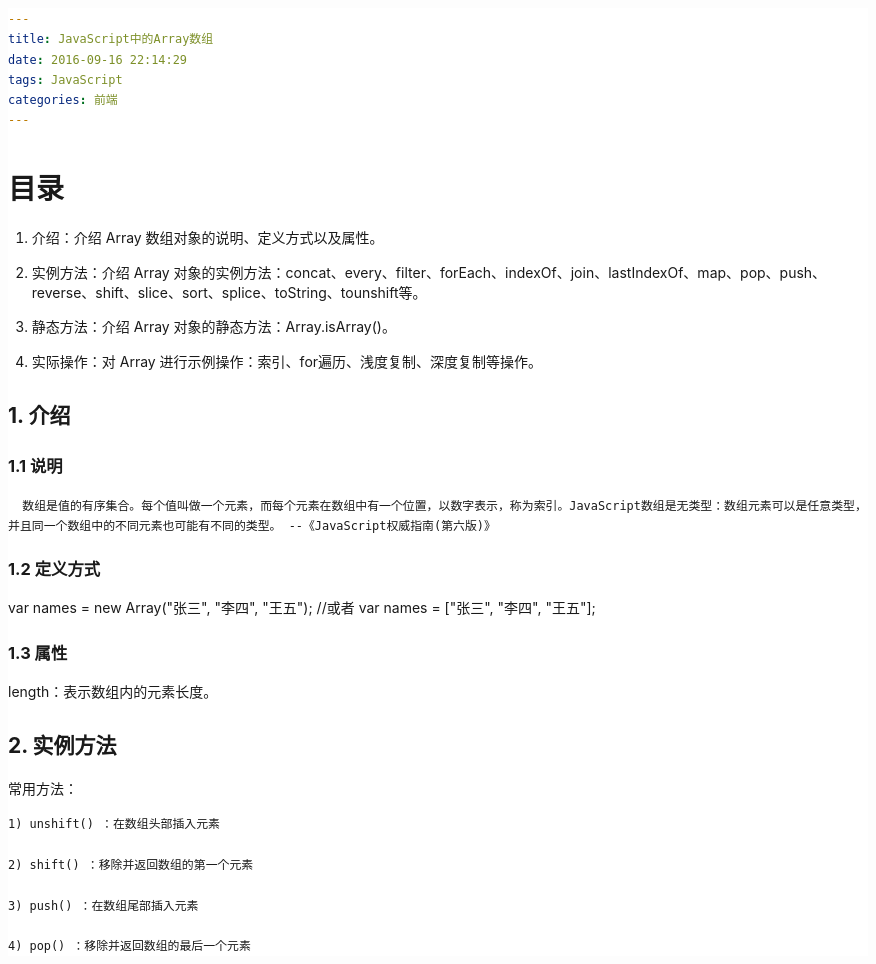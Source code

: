 ```yaml
---
title: JavaScript中的Array数组
date: 2016-09-16 22:14:29
tags: JavaScript
categories: 前端
---
```



# 目录

1. 介绍：介绍 Array 数组对象的说明、定义方式以及属性。

2. 实例方法：介绍 Array 对象的实例方法：concat、every、filter、forEach、indexOf、join、lastIndexOf、map、pop、push、reverse、shift、slice、sort、splice、toString、tounshift等。

3. 静态方法：介绍 Array 对象的静态方法：Array.isArray()。

4. 实际操作：对 Array 进行示例操作：索引、for遍历、浅度复制、深度复制等操作。

 

## 1. 介绍

### 1.1 说明 

      数组是值的有序集合。每个值叫做一个元素，而每个元素在数组中有一个位置，以数字表示，称为索引。JavaScript数组是无类型：数组元素可以是任意类型，并且同一个数组中的不同元素也可能有不同的类型。 --《JavaScript权威指南(第六版)》

 


### 1.2 定义方式

var names = new Array("张三", "李四", "王五");
//或者
var names = ["张三", "李四", "王五"];


### 1.3 属性

length：表示数组内的元素长度。

 

## 2. 实例方法
常用方法：

	1) unshift() ：在数组头部插入元素
	
	2) shift() ：移除并返回数组的第一个元素
	
	3) push() ：在数组尾部插入元素
	
	4) pop() ：移除并返回数组的最后一个元素
